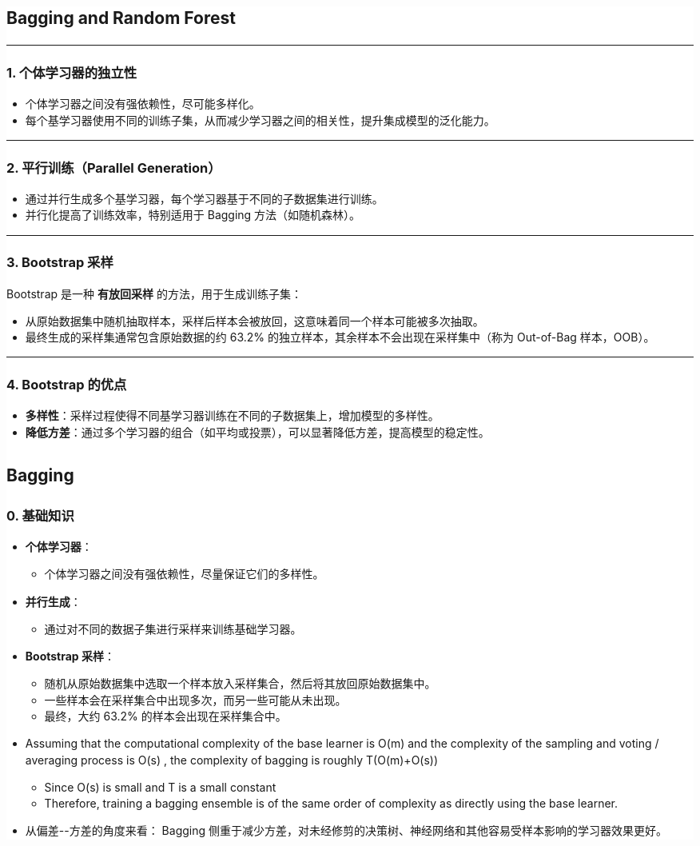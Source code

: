 



## Bagging and Random Forest

------

### **1. 个体学习器的独立性**

- 个体学习器之间没有强依赖性，尽可能多样化。
- 每个基学习器使用不同的训练子集，从而减少学习器之间的相关性，提升集成模型的泛化能力。

------

### **2. 平行训练（Parallel Generation）**

- 通过并行生成多个基学习器，每个学习器基于不同的子数据集进行训练。
- 并行化提高了训练效率，特别适用于 Bagging 方法（如随机森林）。

------

### **3. Bootstrap 采样**

Bootstrap 是一种 **有放回采样** 的方法，用于生成训练子集：

- 从原始数据集中随机抽取样本，采样后样本会被放回，这意味着同一个样本可能被多次抽取。
- 最终生成的采样集通常包含原始数据的约 $63.2\%$ 的独立样本，其余样本不会出现在采样集中（称为 Out-of-Bag 样本，OOB）。

------

### **4. Bootstrap 的优点**

- **多样性**：采样过程使得不同基学习器训练在不同的子数据集上，增加模型的多样性。
- **降低方差**：通过多个学习器的组合（如平均或投票），可以显著降低方差，提高模型的稳定性。



## Bagging

### 0. 基础知识

- **个体学习器**：
    - 个体学习器之间没有强依赖性，尽量保证它们的多样性。
- **并行生成**：
    - 通过对不同的数据子集进行采样来训练基础学习器。
- **Bootstrap 采样**：
    - 随机从原始数据集中选取一个样本放入采样集合，然后将其放回原始数据集中。
    - 一些样本会在采样集合中出现多次，而另一些可能从未出现。
    - 最终，大约 63.2% 的样本会出现在采样集合中。

- Assuming that the computational complexity of the base learner is O(m) and the complexity of the sampling and voting / averaging process is O(s) , the complexity of bagging is roughly T(O(m)+O(s))
    - Since O(s) is small and T is a small constant
    - Therefore, training a bagging ensemble is of the same order of complexity as directly using the base learner.
- 从偏差--方差的角度来看： Bagging 侧重于减少方差，对未经修剪的决策树、神经网络和其他容易受样本影响的学习器效果更好。
